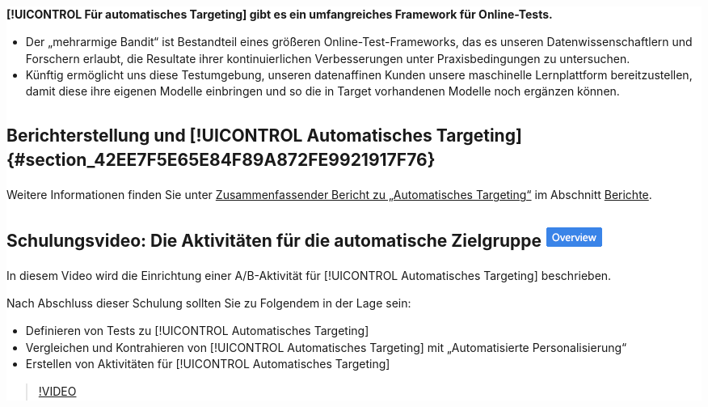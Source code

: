 **[!UICONTROL Für automatisches Targeting] gibt es ein umfangreiches Framework für Online-Tests.**

* Der „mehrarmige Bandit“ ist Bestandteil eines größeren Online-Test-Frameworks, das es unseren Datenwissenschaftlern und Forschern erlaubt, die Resultate ihrer kontinuierlichen Verbesserungen unter Praxisbedingungen zu untersuchen.
* Künftig ermöglicht uns diese Testumgebung, unseren datenaffinen Kunden unsere maschinelle Lernplattform bereitzustellen, damit diese ihre eigenen Modelle einbringen und so die in Target vorhandenen Modelle noch ergänzen können.

## Berichterstellung und [!UICONTROL Automatisches Targeting] {#section_42EE7F5E65E84F89A872FE9921917F76}

Weitere Informationen finden Sie unter [Zusammenfassender Bericht zu „Automatisches Targeting“](/help/c-reports/auto-target-summary-report.md) im Abschnitt [Berichte](/help/c-reports/reports.md).

## Schulungsvideo: Die Aktivitäten für die automatische Zielgruppe ![Kennzeichen ](/help/assets/overview.png)

In diesem Video wird die Einrichtung einer A/B-Aktivität für [!UICONTROL Automatisches Targeting] beschrieben.

Nach Abschluss dieser Schulung sollten Sie zu Folgendem in der Lage sein:

* Definieren von Tests zu [!UICONTROL Automatisches Targeting]
* Vergleichen und Kontrahieren von [!UICONTROL Automatisches Targeting] mit „Automatisierte Personalisierung“
* Erstellen von Aktivitäten für [!UICONTROL Automatisches Targeting]

>[!VIDEO](https://video.tv.adobe.com/v/18558)